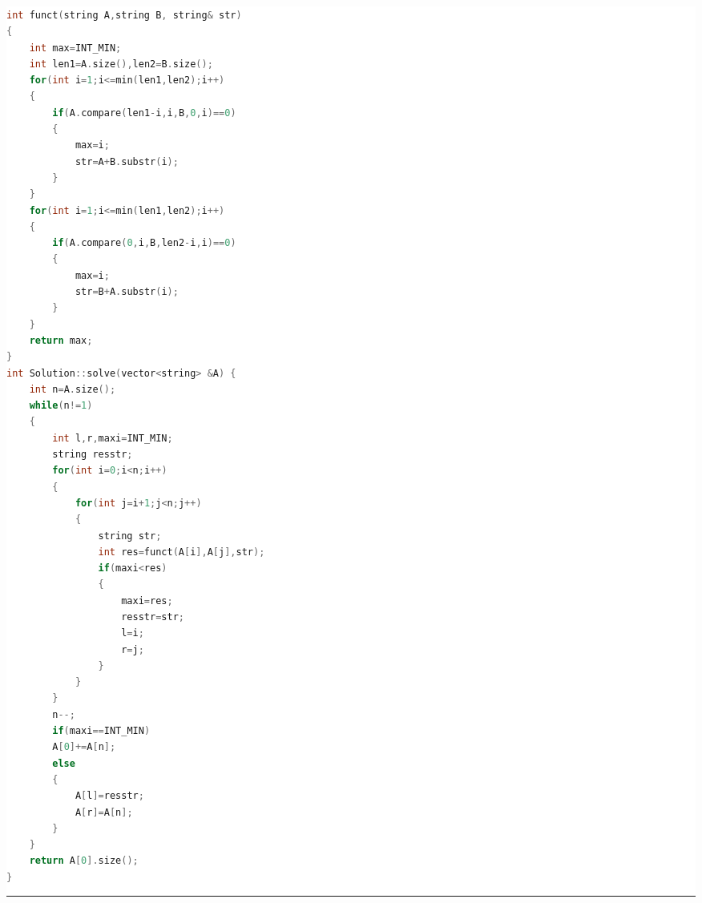 ```c
int funct(string A,string B, string& str)
{
    int max=INT_MIN;
    int len1=A.size(),len2=B.size();
    for(int i=1;i<=min(len1,len2);i++)
    {
        if(A.compare(len1-i,i,B,0,i)==0)
        {
            max=i;
            str=A+B.substr(i);
        }
    }
    for(int i=1;i<=min(len1,len2);i++)
    {
        if(A.compare(0,i,B,len2-i,i)==0)
        {
            max=i;
            str=B+A.substr(i);
        }
    }
    return max;
}
int Solution::solve(vector<string> &A) {
    int n=A.size();
    while(n!=1)
    {
        int l,r,maxi=INT_MIN;
        string resstr;
        for(int i=0;i<n;i++)
        {
            for(int j=i+1;j<n;j++)
            {
                string str;
                int res=funct(A[i],A[j],str);
                if(maxi<res)
                {
                    maxi=res;
                    resstr=str;
                    l=i;
                    r=j;
                }
            }
        }
        n--;
        if(maxi==INT_MIN)
        A[0]+=A[n];
        else
        {
            A[l]=resstr;
            A[r]=A[n];
        }
    }
    return A[0].size();
}

```
---
